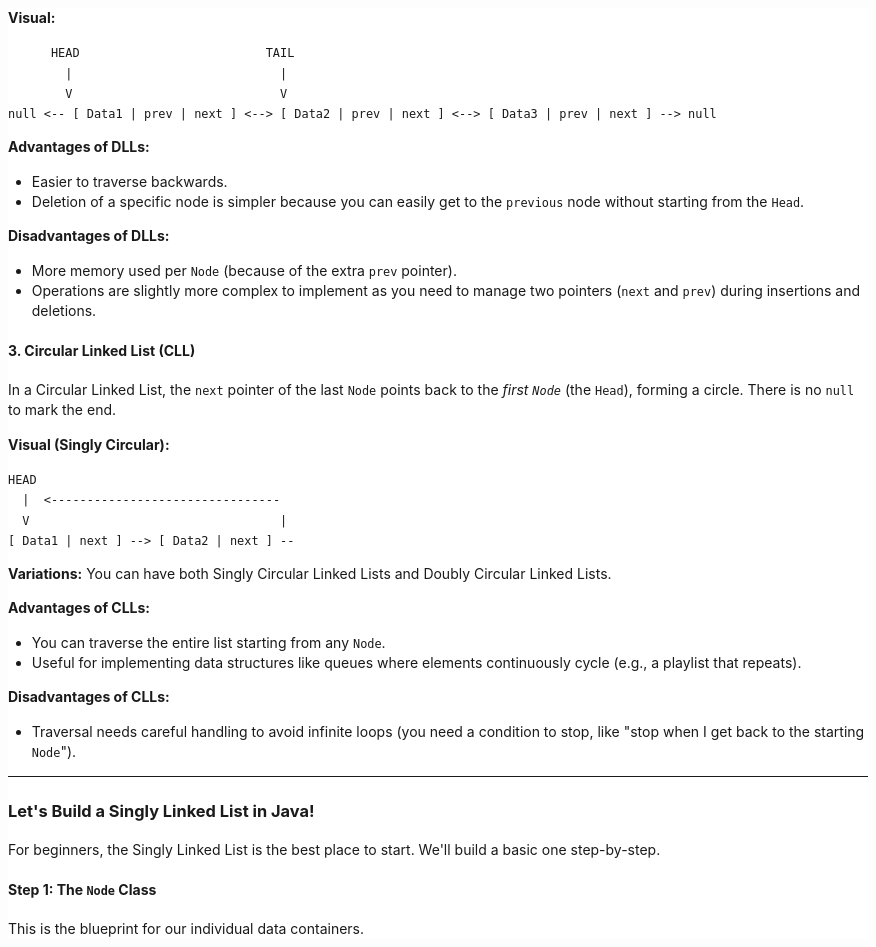 **Visual:**

```
      HEAD                          TAIL
        |                             |
        V                             V
null <-- [ Data1 | prev | next ] <--> [ Data2 | prev | next ] <--> [ Data3 | prev | next ] --> null
```

**Advantages of DLLs:**

  * Easier to traverse backwards.
  * Deletion of a specific node is simpler because you can easily get to the `previous` node without starting from the `Head`.

**Disadvantages of DLLs:**

  * More memory used per `Node` (because of the extra `prev` pointer).
  * Operations are slightly more complex to implement as you need to manage two pointers (`next` and `prev`) during insertions and deletions.

#### 3\. Circular Linked List (CLL)

In a Circular Linked List, the `next` pointer of the last `Node` points back to the *first `Node`* (the `Head`), forming a circle. There is no `null` to mark the end.

**Visual (Singly Circular):**

```
HEAD
  |  <--------------------------------
  V                                   |
[ Data1 | next ] --> [ Data2 | next ] --
```

**Variations:** You can have both Singly Circular Linked Lists and Doubly Circular Linked Lists.

**Advantages of CLLs:**

  * You can traverse the entire list starting from any `Node`.
  * Useful for implementing data structures like queues where elements continuously cycle (e.g., a playlist that repeats).

**Disadvantages of CLLs:**

  * Traversal needs careful handling to avoid infinite loops (you need a condition to stop, like "stop when I get back to the starting `Node`").

-----

### Let's Build a Singly Linked List in Java\!

For beginners, the Singly Linked List is the best place to start. We'll build a basic one step-by-step.

#### Step 1: The `Node` Class

This is the blueprint for our individual data containers.
